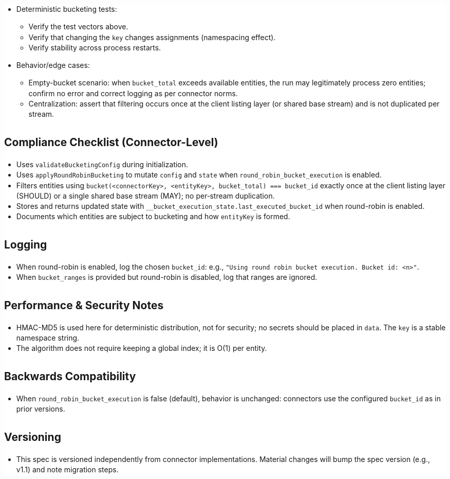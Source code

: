 - Deterministic bucketing tests:
  - Verify the test vectors above.
  - Verify that changing the `key` changes assignments (namespacing effect).
  - Verify stability across process restarts.

- Behavior/edge cases:
  - Empty-bucket scenario: when `bucket_total` exceeds available entities, the run may legitimately process zero entities; confirm no error and correct logging as per connector norms.
  - Centralization: assert that filtering occurs once at the client listing layer (or shared base stream) and is not duplicated per stream.

## Compliance Checklist (Connector-Level)

- Uses `validateBucketingConfig` during initialization.
- Uses `applyRoundRobinBucketing` to mutate `config` and `state` when `round_robin_bucket_execution` is enabled.
- Filters entities using `bucket(<connectorKey>, <entityKey>, bucket_total) === bucket_id` exactly once at the client listing layer (SHOULD) or a single shared base stream (MAY); no per‑stream duplication.
- Stores and returns updated state with `__bucket_execution_state.last_executed_bucket_id` when round-robin is enabled.
- Documents which entities are subject to bucketing and how `entityKey` is formed.

## Logging
- When round-robin is enabled, log the chosen `bucket_id`: e.g., `"Using round robin bucket execution. Bucket id: <n>"`.
- When `bucket_ranges` is provided but round-robin is disabled, log that ranges are ignored.

## Performance & Security Notes
- HMAC-MD5 is used here for deterministic distribution, not for security; no secrets should be placed in `data`. The `key` is a stable namespace string.
- The algorithm does not require keeping a global index; it is O(1) per entity.

## Backwards Compatibility
- When `round_robin_bucket_execution` is false (default), behavior is unchanged: connectors use the configured `bucket_id` as in prior versions.

## Versioning
- This spec is versioned independently from connector implementations. Material changes will bump the spec version (e.g., v1.1) and note migration steps.
